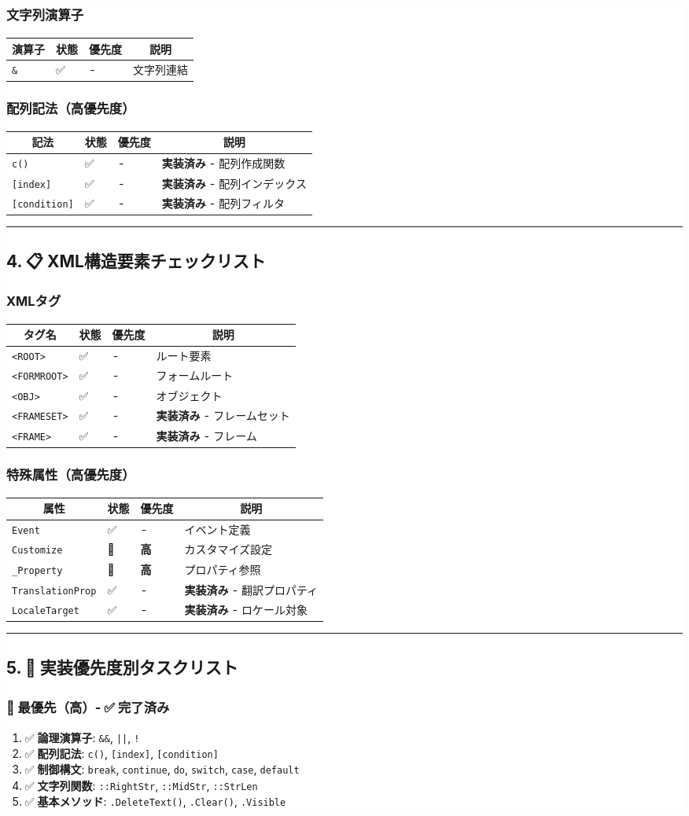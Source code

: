 ### 文字列演算子
| 演算子 | 状態 | 優先度 | 説明 |
|--------|------|--------|------|
| `&` | ✅ | - | 文字列連結 |

### 配列記法（**高優先度**）
| 記法 | 状態 | 優先度 | 説明 |
|------|------|--------|------|
| `c()` | ✅ | - | **実装済み** - 配列作成関数 |
| `[index]` | ✅ | - | **実装済み** - 配列インデックス |
| `[condition]` | ✅ | - | **実装済み** - 配列フィルタ |

---

## 4. 📋 XML構造要素チェックリスト

### XMLタグ
| タグ名 | 状態 | 優先度 | 説明 |
|--------|------|--------|------|
| `<ROOT>` | ✅ | - | ルート要素 |
| `<FORMROOT>` | ✅ | - | フォームルート |
| `<OBJ>` | ✅ | - | オブジェクト |
| `<FRAMESET>` | ✅ | - | **実装済み** - フレームセット |
| `<FRAME>` | ✅ | - | **実装済み** - フレーム |

### 特殊属性（**高優先度**）
| 属性 | 状態 | 優先度 | 説明 |
|------|------|--------|------|
| `Event` | ✅ | - | イベント定義 |
| `Customize` | 🔄 | **高** | カスタマイズ設定 |
| `_Property` | 🔄 | **高** | プロパティ参照 |
| `TranslationProp` | ✅ | - | **実装済み** - 翻訳プロパティ |
| `LocaleTarget` | ✅ | - | **実装済み** - ロケール対象 |

---

## 5. 🚀 実装優先度別タスクリスト

### 🔴 最優先（高）- ✅ **完了済み**
1. ✅ **論理演算子**: `&&`, `||`, `!`
2. ✅ **配列記法**: `c()`, `[index]`, `[condition]`  
3. ✅ **制御構文**: `break`, `continue`, `do`, `switch`, `case`, `default`
4. ✅ **文字列関数**: `::RightStr`, `::MidStr`, `::StrLen`
5. ✅ **基本メソッド**: `.DeleteText()`, `.Clear()`, `.Visible`
